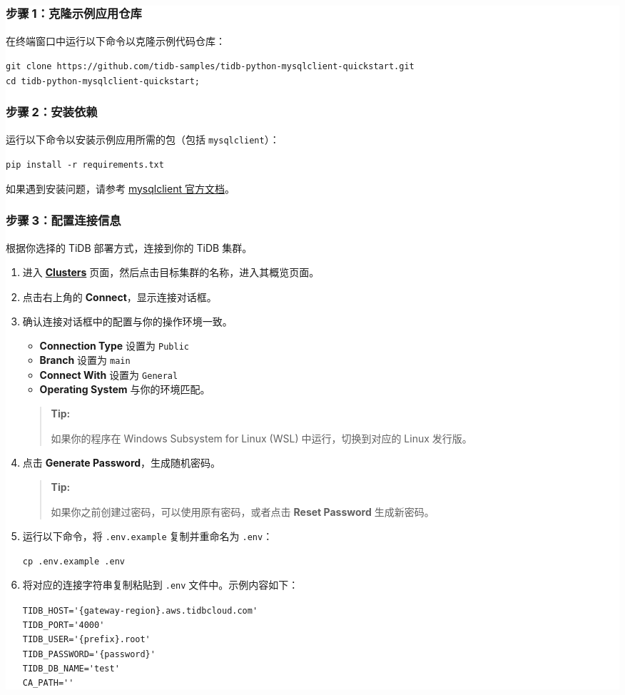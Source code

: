 ### 步骤 1：克隆示例应用仓库

在终端窗口中运行以下命令以克隆示例代码仓库：

```shell
git clone https://github.com/tidb-samples/tidb-python-mysqlclient-quickstart.git
cd tidb-python-mysqlclient-quickstart;
```

### 步骤 2：安装依赖

运行以下命令以安装示例应用所需的包（包括 `mysqlclient`）：

```shell
pip install -r requirements.txt
```

如果遇到安装问题，请参考 [mysqlclient 官方文档](https://github.com/PyMySQL/mysqlclient#install)。

### 步骤 3：配置连接信息

根据你选择的 TiDB 部署方式，连接到你的 TiDB 集群。

<SimpleTab>
<div label="{{{ .starter }}}">

1. 进入 [**Clusters**](https://tidbcloud.com/console/clusters) 页面，然后点击目标集群的名称，进入其概览页面。

2. 点击右上角的 **Connect**，显示连接对话框。

3. 确认连接对话框中的配置与你的操作环境一致。

    - **Connection Type** 设置为 `Public`
    - **Branch** 设置为 `main`
    - **Connect With** 设置为 `General`
    - **Operating System** 与你的环境匹配。

    > **Tip:**
    >
    > 如果你的程序在 Windows Subsystem for Linux (WSL) 中运行，切换到对应的 Linux 发行版。

4. 点击 **Generate Password**，生成随机密码。

    > **Tip:**
    > 
    > 如果你之前创建过密码，可以使用原有密码，或者点击 **Reset Password** 生成新密码。

5. 运行以下命令，将 `.env.example` 复制并重命名为 `.env`：

    ```shell
    cp .env.example .env
    ```

6. 将对应的连接字符串复制粘贴到 `.env` 文件中。示例内容如下：

    ```dotenv
    TIDB_HOST='{gateway-region}.aws.tidbcloud.com'
    TIDB_PORT='4000'
    TIDB_USER='{prefix}.root'
    TIDB_PASSWORD='{password}'
    TIDB_DB_NAME='test'
    CA_PATH=''
    ```
